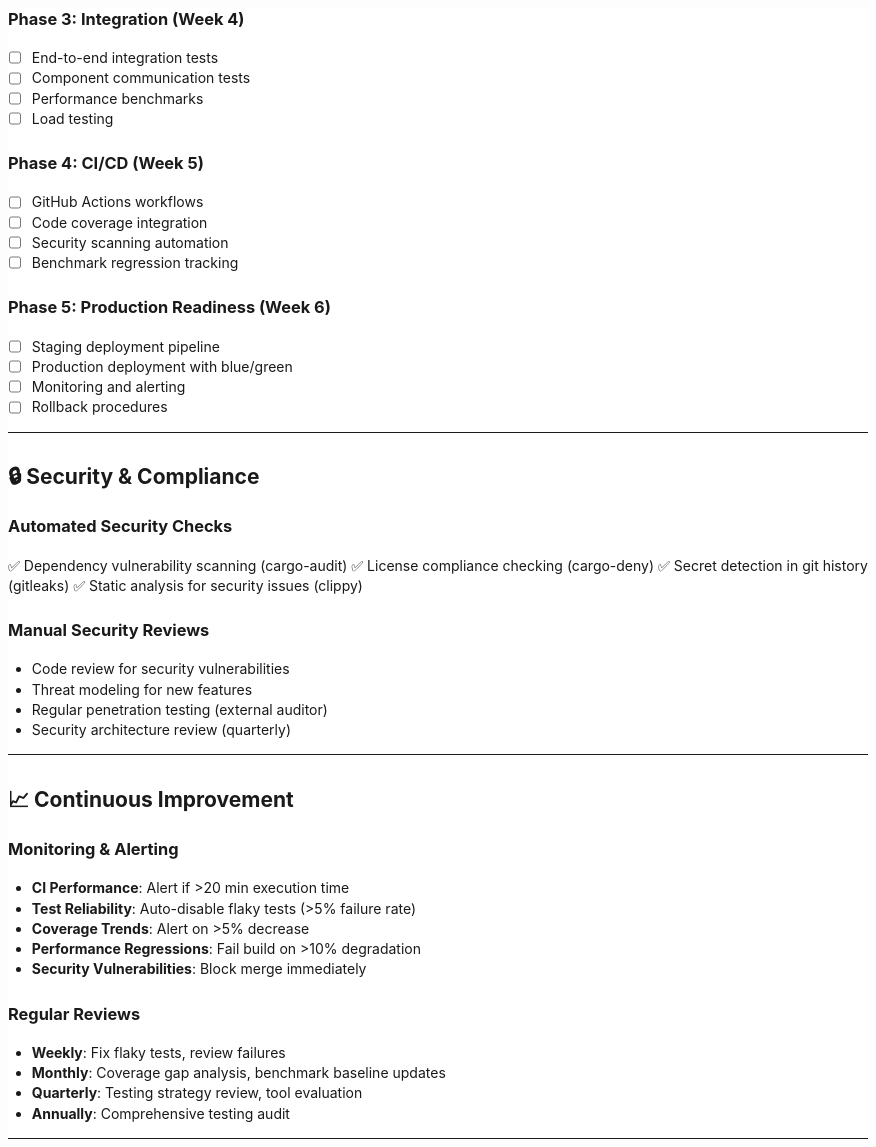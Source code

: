 ### Phase 3: Integration (Week 4)
- [ ] End-to-end integration tests
- [ ] Component communication tests
- [ ] Performance benchmarks
- [ ] Load testing

### Phase 4: CI/CD (Week 5)
- [ ] GitHub Actions workflows
- [ ] Code coverage integration
- [ ] Security scanning automation
- [ ] Benchmark regression tracking

### Phase 5: Production Readiness (Week 6)
- [ ] Staging deployment pipeline
- [ ] Production deployment with blue/green
- [ ] Monitoring and alerting
- [ ] Rollback procedures

---

## 🔒 Security & Compliance

### Automated Security Checks
✅ Dependency vulnerability scanning (cargo-audit)
✅ License compliance checking (cargo-deny)
✅ Secret detection in git history (gitleaks)
✅ Static analysis for security issues (clippy)

### Manual Security Reviews
- Code review for security vulnerabilities
- Threat modeling for new features
- Regular penetration testing (external auditor)
- Security architecture review (quarterly)

---

## 📈 Continuous Improvement

### Monitoring & Alerting
- **CI Performance**: Alert if >20 min execution time
- **Test Reliability**: Auto-disable flaky tests (>5% failure rate)
- **Coverage Trends**: Alert on >5% decrease
- **Performance Regressions**: Fail build on >10% degradation
- **Security Vulnerabilities**: Block merge immediately

### Regular Reviews
- **Weekly**: Fix flaky tests, review failures
- **Monthly**: Coverage gap analysis, benchmark baseline updates
- **Quarterly**: Testing strategy review, tool evaluation
- **Annually**: Comprehensive testing audit

---